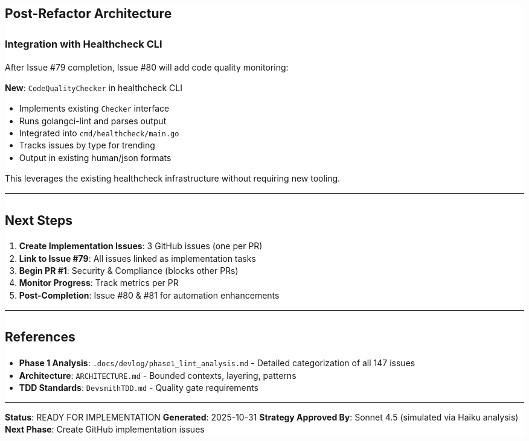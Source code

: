 
## Post-Refactor Architecture

### Integration with Healthcheck CLI

After Issue #79 completion, Issue #80 will add code quality monitoring:

**New**: `CodeQualityChecker` in healthcheck CLI
- Implements existing `Checker` interface
- Runs golangci-lint and parses output
- Integrated into `cmd/healthcheck/main.go`
- Tracks issues by type for trending
- Output in existing human/json formats

This leverages the existing healthcheck infrastructure without requiring new tooling.

---

## Next Steps

1. **Create Implementation Issues**: 3 GitHub issues (one per PR)
2. **Link to Issue #79**: All issues linked as implementation tasks
3. **Begin PR #1**: Security & Compliance (blocks other PRs)
4. **Monitor Progress**: Track metrics per PR
5. **Post-Completion**: Issue #80 & #81 for automation enhancements

---

## References

- **Phase 1 Analysis**: `.docs/devlog/phase1_lint_analysis.md` - Detailed categorization of all 147 issues
- **Architecture**: `ARCHITECTURE.md` - Bounded contexts, layering, patterns
- **TDD Standards**: `DevsmithTDD.md` - Quality gate requirements

---

**Status**: READY FOR IMPLEMENTATION
**Generated**: 2025-10-31
**Strategy Approved By**: Sonnet 4.5 (simulated via Haiku analysis)
**Next Phase**: Create GitHub implementation issues
